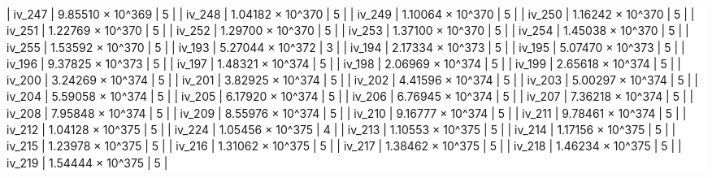 | iv_247 | 9.85510 × 10^369 | 5 |
| iv_248 | 1.04182 × 10^370 | 5 |
| iv_249 | 1.10064 × 10^370 | 5 |
| iv_250 | 1.16242 × 10^370 | 5 |
| iv_251 | 1.22769 × 10^370 | 5 |
| iv_252 | 1.29700 × 10^370 | 5 |
| iv_253 | 1.37100 × 10^370 | 5 |
| iv_254 | 1.45038 × 10^370 | 5 |
| iv_255 | 1.53592 × 10^370 | 5 |
| iv_193 | 5.27044 × 10^372 | 3 |
| iv_194 | 2.17334 × 10^373 | 5 |
| iv_195 | 5.07470 × 10^373 | 5 |
| iv_196 | 9.37825 × 10^373 | 5 |
| iv_197 | 1.48321 × 10^374 | 5 |
| iv_198 | 2.06969 × 10^374 | 5 |
| iv_199 | 2.65618 × 10^374 | 5 |
| iv_200 | 3.24269 × 10^374 | 5 |
| iv_201 | 3.82925 × 10^374 | 5 |
| iv_202 | 4.41596 × 10^374 | 5 |
| iv_203 | 5.00297 × 10^374 | 5 |
| iv_204 | 5.59058 × 10^374 | 5 |
| iv_205 | 6.17920 × 10^374 | 5 |
| iv_206 | 6.76945 × 10^374 | 5 |
| iv_207 | 7.36218 × 10^374 | 5 |
| iv_208 | 7.95848 × 10^374 | 5 |
| iv_209 | 8.55976 × 10^374 | 5 |
| iv_210 | 9.16777 × 10^374 | 5 |
| iv_211 | 9.78461 × 10^374 | 5 |
| iv_212 | 1.04128 × 10^375 | 5 |
| iv_224 | 1.05456 × 10^375 | 4 |
| iv_213 | 1.10553 × 10^375 | 5 |
| iv_214 | 1.17156 × 10^375 | 5 |
| iv_215 | 1.23978 × 10^375 | 5 |
| iv_216 | 1.31062 × 10^375 | 5 |
| iv_217 | 1.38462 × 10^375 | 5 |
| iv_218 | 1.46234 × 10^375 | 5 |
| iv_219 | 1.54444 × 10^375 | 5 |